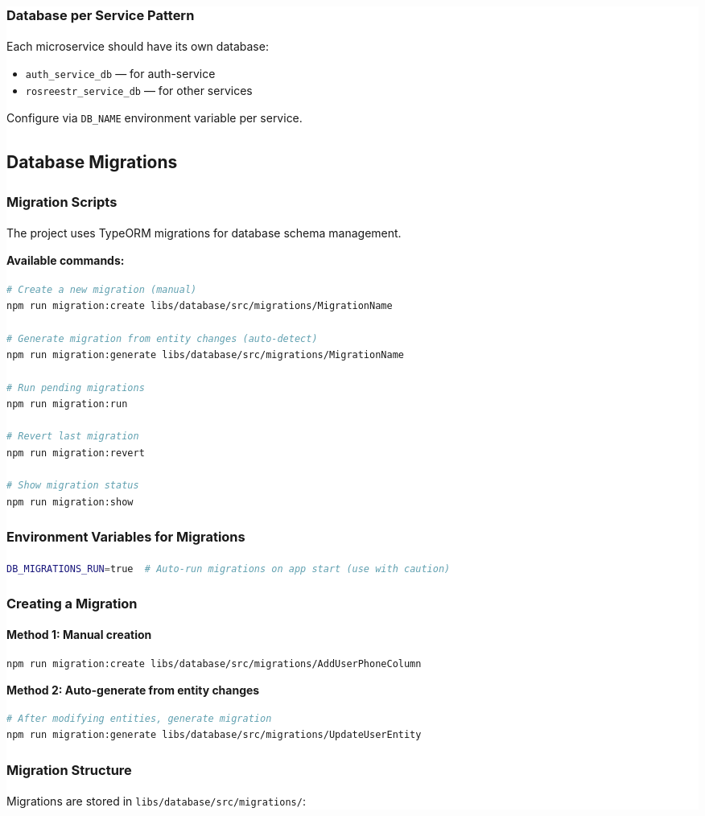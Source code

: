 ### Database per Service Pattern

Each microservice should have its own database:
- `auth_service_db` — for auth-service
- `rosreestr_service_db` — for other services

Configure via `DB_NAME` environment variable per service.

## Database Migrations

### Migration Scripts

The project uses TypeORM migrations for database schema management.

**Available commands:**
```bash
# Create a new migration (manual)
npm run migration:create libs/database/src/migrations/MigrationName

# Generate migration from entity changes (auto-detect)
npm run migration:generate libs/database/src/migrations/MigrationName

# Run pending migrations
npm run migration:run

# Revert last migration
npm run migration:revert

# Show migration status
npm run migration:show
```

### Environment Variables for Migrations

```bash
DB_MIGRATIONS_RUN=true  # Auto-run migrations on app start (use with caution)
```

### Creating a Migration

**Method 1: Manual creation**
```bash
npm run migration:create libs/database/src/migrations/AddUserPhoneColumn
```

**Method 2: Auto-generate from entity changes**
```bash
# After modifying entities, generate migration
npm run migration:generate libs/database/src/migrations/UpdateUserEntity
```

### Migration Structure

Migrations are stored in `libs/database/src/migrations/`:
